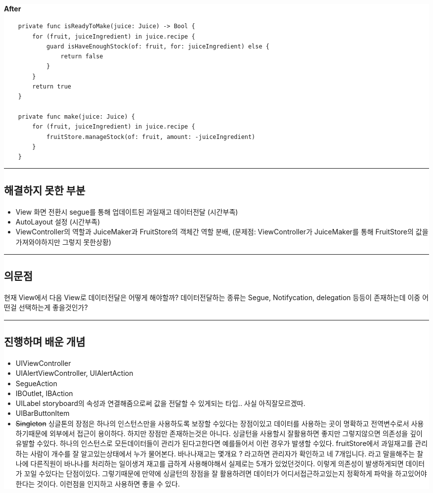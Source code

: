 **After**

```
    private func isReadyToMake(juice: Juice) -> Bool {
        for (fruit, juiceIngredient) in juice.recipe {
            guard isHaveEnoughStock(of: fruit, for: juiceIngredient) else {
                return false
            }
        }
        return true
    }

    private func make(juice: Juice) {
        for (fruit, juiceIngredient) in juice.recipe {
            fruitStore.manageStock(of: fruit, amount: -juiceIngredient)
        }
    }
```

---

## 해결하지 못한 부분

- View 화면 전환시 segue를 통해 업데이트된 과일재고 데이터전달 (시간부족)
- AutoLayout 설정 (시간부족)
- ViewController의 역할과 JuiceMaker과 FruitStore의 객체간 역할 분배, (문제점: ViewController가 JuiceMaker를 통해 FruitStore의 값을 가져와야하지만 그렇지 못한상황)


---

## 의문점

현재 View에서 다음 View로 데이터전달은 어떻게 해야할까? 데이터전달하는 종류는 Segue, Notifycation, delegation 등등이 존재하는데 이중 어떤걸 선택하는게 좋을것인가?

---

## 진행하며 배운 개념

- UIViewController
- UIAlertViewController, UIAlertAction
- SegueAction
- IBOutlet, IBAction
- UILabel
storyboard의 속성과 연결해줌으로써 값을 전달할 수 있게되는 타입.. 사실 아직잘모르겠따.
- UIBarButtonItem
- ~~Singleton~~ 싱글톤의 장점은 하나의 인스턴스만을 사용하도록 보장할 수있다는 장점이있고 데이터를 사용하는 곳이 명확하고 전역변수로서 사용하기때문에 외부에서 접근이 용이하다.
하지만 장점만 존재하는것은 아니다. 싱글턴을 사용할시 잘활용하면 좋지만 그렇지않으면 의존성을 깊이 유발할 수있다. 하나의 인스턴스로 모든데이터들이 관리가 된다고한다면 예를들어서
이런 경우가 발생할 수있다. fruitStore에서 과일재고를 관리하는 사람이 개수를 잘 알고있는상태에서 누가 물어본다. 바나나재고는 몇개요 ? 라고하면 관리자가 확인하고 네 7개입니다.
라고 말을해주는 찰나에 다른직원이 바나나를 처리하는 일이생겨 재고를 급하게 사용해야해서 실제로는 5개가 있었던것이다. 이렇게 의존성이 발생하게되면 데이터가 꼬일 수있다는 단점이있다.
그렇기때문에 만약에 싱글턴의 장점을 잘 활용하려면 데이터가 어디서접근하고있는지 정확하게 파악을 하고있어야한다는 것이다. 이런점을 인지하고 사용하면 좋을 수 있다.
